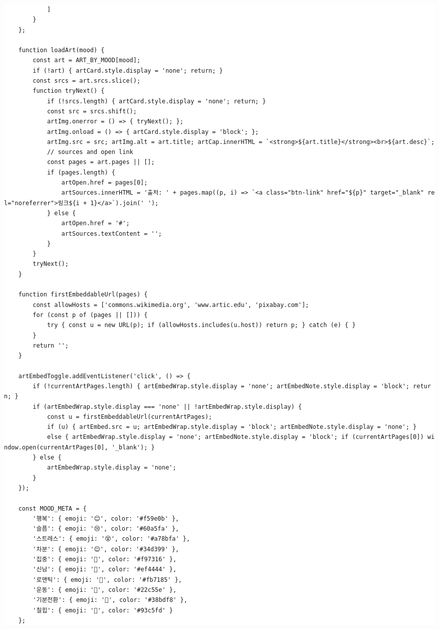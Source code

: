                 ]
            }
        };

        function loadArt(mood) {
            const art = ART_BY_MOOD[mood];
            if (!art) { artCard.style.display = 'none'; return; }
            const srcs = art.srcs.slice();
            function tryNext() {
                if (!srcs.length) { artCard.style.display = 'none'; return; }
                const src = srcs.shift();
                artImg.onerror = () => { tryNext(); };
                artImg.onload = () => { artCard.style.display = 'block'; };
                artImg.src = src; artImg.alt = art.title; artCap.innerHTML = `<strong>${art.title}</strong><br>${art.desc}`;
                // sources and open link
                const pages = art.pages || [];
                if (pages.length) {
                    artOpen.href = pages[0];
                    artSources.innerHTML = '출처: ' + pages.map((p, i) => `<a class="btn-link" href="${p}" target="_blank" rel="noreferrer">링크${i + 1}</a>`).join(' ');
                } else {
                    artOpen.href = '#';
                    artSources.textContent = '';
                }
            }
            tryNext();
        }

        function firstEmbeddableUrl(pages) {
            const allowHosts = ['commons.wikimedia.org', 'www.artic.edu', 'pixabay.com'];
            for (const p of (pages || [])) {
                try { const u = new URL(p); if (allowHosts.includes(u.host)) return p; } catch (e) { }
            }
            return '';
        }

        artEmbedToggle.addEventListener('click', () => {
            if (!currentArtPages.length) { artEmbedWrap.style.display = 'none'; artEmbedNote.style.display = 'block'; return; }
            if (artEmbedWrap.style.display === 'none' || !artEmbedWrap.style.display) {
                const u = firstEmbeddableUrl(currentArtPages);
                if (u) { artEmbed.src = u; artEmbedWrap.style.display = 'block'; artEmbedNote.style.display = 'none'; }
                else { artEmbedWrap.style.display = 'none'; artEmbedNote.style.display = 'block'; if (currentArtPages[0]) window.open(currentArtPages[0], '_blank'); }
            } else {
                artEmbedWrap.style.display = 'none';
            }
        });

        const MOOD_META = {
            '행복': { emoji: '😊', color: '#f59e0b' },
            '슬픔': { emoji: '😢', color: '#60a5fa' },
            '스트레스': { emoji: '😵', color: '#a78bfa' },
            '차분': { emoji: '😌', color: '#34d399' },
            '집중': { emoji: '🧠', color: '#f97316' },
            '신남': { emoji: '🤩', color: '#ef4444' },
            '로맨틱': { emoji: '💖', color: '#fb7185' },
            '운동': { emoji: '💪', color: '#22c55e' },
            '기분전환': { emoji: '🌈', color: '#38bdf8' },
            '칠힙': { emoji: '🧊', color: '#93c5fd' }
        };

